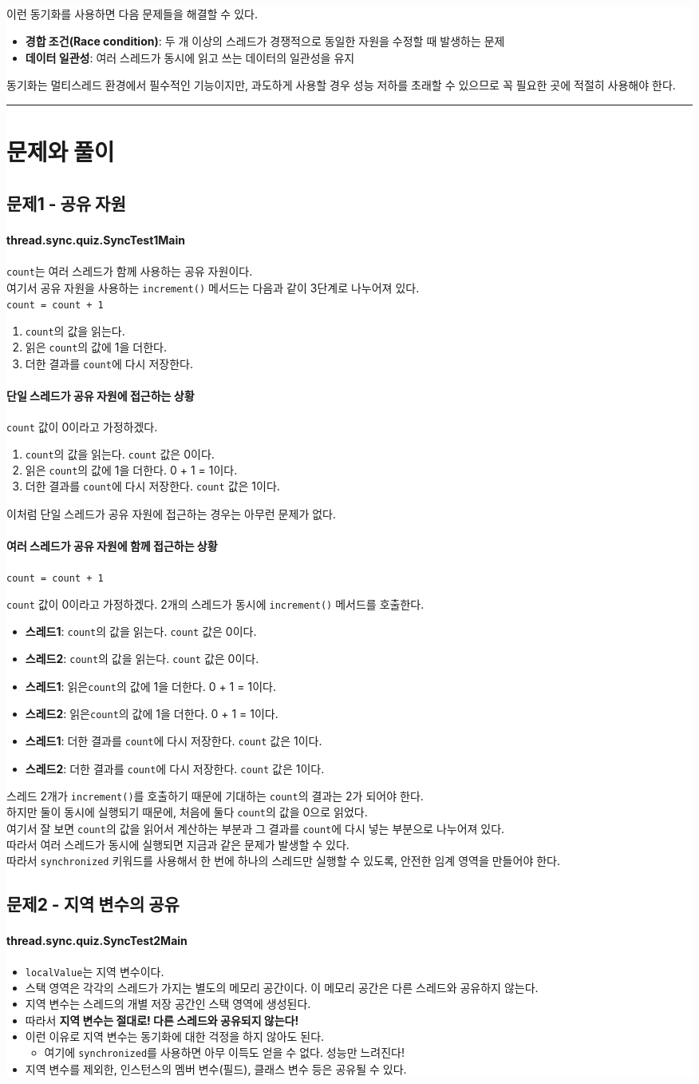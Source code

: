 이런 동기화를 사용하면 다음 문제들을 해결할 수 있다.
- **경합 조건(Race condition)**: 두 개 이상의 스레드가 경쟁적으로 동일한 자원을 수정할 때 발생하는 문제 
- **데이터 일관성**: 여러 스레드가 동시에 읽고 쓰는 데이터의 일관성을 유지

동기화는 멀티스레드 환경에서 필수적인 기능이지만, 과도하게 사용할 경우 성능 저하를 초래할 수 있으므로 꼭 필요한
곳에 적절히 사용해야 한다.

---

# 문제와 풀이
## 문제1 - 공유 자원
#### thread.sync.quiz.SyncTest1Main
`count`는 여러 스레드가 함께 사용하는 공유 자원이다. <br/>
여기서 공유 자원을 사용하는 `increment()` 메서드는 다음과 같이 3단계로 나누어져 있다. <br/>
`count = count + 1`
1. `count`의 값을 읽는다.
2. 읽은 `count`의 값에 1을 더한다.
3. 더한 결과를 `count`에 다시 저장한다.

#### 단일 스레드가 공유 자원에 접근하는 상황
`count` 값이 0이라고 가정하겠다.
1. `count`의 값을 읽는다. `count` 값은 0이다.
2. 읽은 `count`의 값에 1을 더한다. 0 + 1 = 1이다.
3. 더한 결과를 `count`에 다시 저장한다. `count` 값은 1이다.

이처럼 단일 스레드가 공유 자원에 접근하는 경우는 아무런 문제가 없다.

#### 여러 스레드가 공유 자원에 함께 접근하는 상황
`count = count + 1`

`count` 값이 0이라고 가정하겠다. 2개의 스레드가 동시에 `increment()` 메서드를 호출한다.
- **스레드1**: `count`의 값을 읽는다. `count` 값은 0이다.
- **스레드2**: `count`의 값을 읽는다. `count` 값은 0이다.

- **스레드1**: 읽은`count`의 값에 1을 더한다. 0 + 1 = 1이다.
- **스레드2**: 읽은`count`의 값에 1을 더한다. 0 + 1 = 1이다.

- **스레드1**: 더한 결과를 `count`에 다시 저장한다. `count` 값은 1이다.
- **스레드2**: 더한 결과를 `count`에 다시 저장한다. `count` 값은 1이다.

스레드 2개가 `increment()`를 호출하기 때문에 기대하는 `count`의 결과는 2가 되어야 한다. <br/>
하지만 둘이 동시에 실행되기 때문에, 처음에 둘다 `count`의 값을 0으로 읽었다. <br/>
여기서 잘 보면 `count`의 값을 읽어서 계산하는 부분과 그 결과를 `count`에 다시 넣는 부분으로 나누어져 있다. <br/>
따라서 여러 스레드가 동시에 실행되면 지금과 같은 문제가 발생할 수 있다. <br/>
따라서 `synchronized` 키워드를 사용해서 한 번에 하나의 스레드만 실행할 수 있도록, 안전한 임계 영역을 만들어야
한다.

## 문제2 - 지역 변수의 공유
#### thread.sync.quiz.SyncTest2Main
- `localValue`는 지역 변수이다.
- 스택 영역은 각각의 스레드가 가지는 별도의 메모리 공간이다. 이 메모리 공간은 다른 스레드와 공유하지 않는다.
- 지역 변수는 스레드의 개별 저장 공간인 스택 영역에 생성된다.
- 따라서 **지역 변수는 절대로! 다른 스레드와 공유되지 않는다!**
- 이런 이유로 지역 변수는 동기화에 대한 걱정을 하지 않아도 된다.
  - 여기에 `synchronized`를 사용하면 아무 이득도 얻을 수 없다. 성능만 느려진다!
- 지역 변수를 제외한, 인스턴스의 멤버 변수(필드), 클래스 변수 등은 공유될 수 있다.
